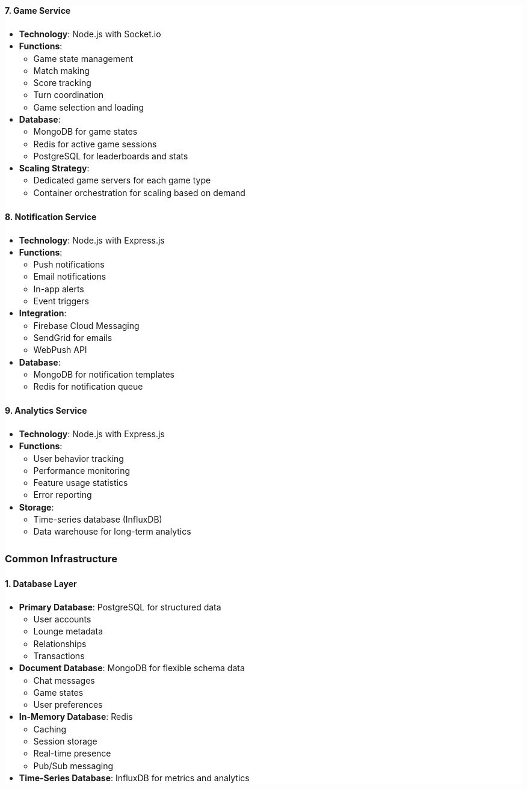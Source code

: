 #### 7. Game Service

- **Technology**: Node.js with Socket.io
- **Functions**:
  - Game state management
  - Match making
  - Score tracking
  - Turn coordination
  - Game selection and loading
- **Database**:
  - MongoDB for game states
  - Redis for active game sessions
  - PostgreSQL for leaderboards and stats
- **Scaling Strategy**:
  - Dedicated game servers for each game type
  - Container orchestration for scaling based on demand

#### 8. Notification Service

- **Technology**: Node.js with Express.js
- **Functions**:
  - Push notifications
  - Email notifications
  - In-app alerts
  - Event triggers
- **Integration**:
  - Firebase Cloud Messaging
  - SendGrid for emails
  - WebPush API
- **Database**:
  - MongoDB for notification templates
  - Redis for notification queue

#### 9. Analytics Service

- **Technology**: Node.js with Express.js
- **Functions**:
  - User behavior tracking
  - Performance monitoring
  - Feature usage statistics
  - Error reporting
- **Storage**:
  - Time-series database (InfluxDB)
  - Data warehouse for long-term analytics

### Common Infrastructure

#### 1. Database Layer

- **Primary Database**: PostgreSQL for structured data
  - User accounts
  - Lounge metadata
  - Relationships
  - Transactions
- **Document Database**: MongoDB for flexible schema data
  - Chat messages
  - Game states
  - User preferences
- **In-Memory Database**: Redis
  - Caching
  - Session storage
  - Real-time presence
  - Pub/Sub messaging
- **Time-Series Database**: InfluxDB for metrics and analytics
